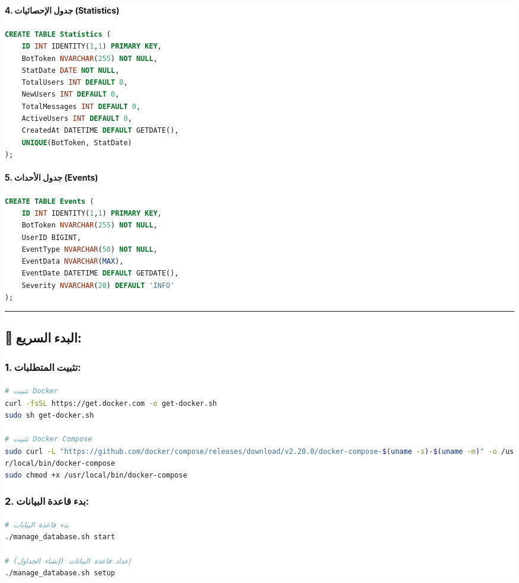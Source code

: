 #### **4. جدول الإحصائيات (Statistics)**
```sql
CREATE TABLE Statistics (
    ID INT IDENTITY(1,1) PRIMARY KEY,
    BotToken NVARCHAR(255) NOT NULL,
    StatDate DATE NOT NULL,
    TotalUsers INT DEFAULT 0,
    NewUsers INT DEFAULT 0,
    TotalMessages INT DEFAULT 0,
    ActiveUsers INT DEFAULT 0,
    CreatedAt DATETIME DEFAULT GETDATE(),
    UNIQUE(BotToken, StatDate)
);
```

#### **5. جدول الأحداث (Events)**
```sql
CREATE TABLE Events (
    ID INT IDENTITY(1,1) PRIMARY KEY,
    BotToken NVARCHAR(255) NOT NULL,
    UserID BIGINT,
    EventType NVARCHAR(50) NOT NULL,
    EventData NVARCHAR(MAX),
    EventDate DATETIME DEFAULT GETDATE(),
    Severity NVARCHAR(20) DEFAULT 'INFO'
);
```

---

## 🚀 **البدء السريع:**

### **1. تثبيت المتطلبات:**
```bash
# تثبيت Docker
curl -fsSL https://get.docker.com -o get-docker.sh
sudo sh get-docker.sh

# تثبيت Docker Compose
sudo curl -L "https://github.com/docker/compose/releases/download/v2.20.0/docker-compose-$(uname -s)-$(uname -m)" -o /usr/local/bin/docker-compose
sudo chmod +x /usr/local/bin/docker-compose
```

### **2. بدء قاعدة البيانات:**
```bash
# بدء قاعدة البيانات
./manage_database.sh start

# إعداد قاعدة البيانات (إنشاء الجداول)
./manage_database.sh setup
```
